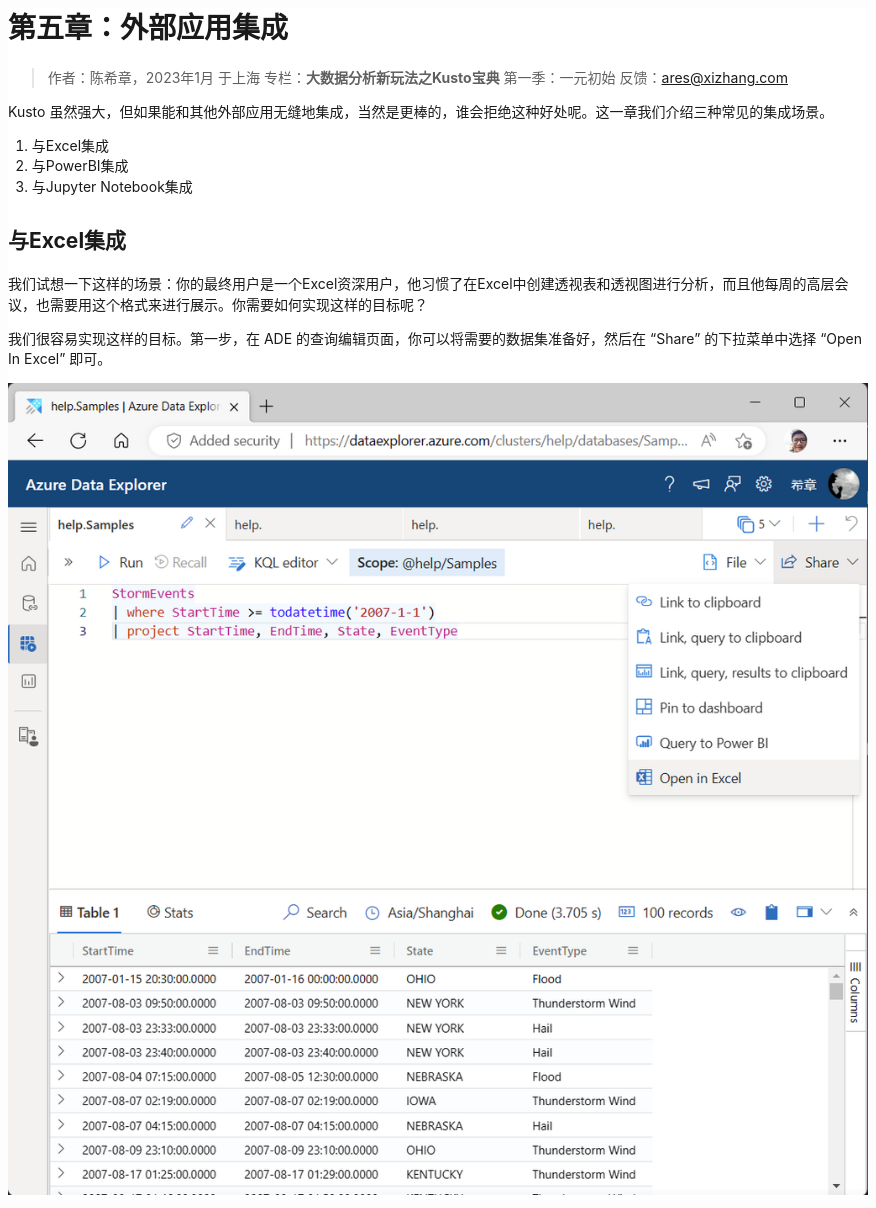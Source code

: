 # 第五章：外部应用集成

> 作者：陈希章，2023年1月 于上海 
> 专栏：**大数据分析新玩法之Kusto宝典** 第一季：一元初始
> 反馈：[ares@xizhang.com](mailto:ares@xizhang.com)


Kusto 虽然强大，但如果能和其他外部应用无缝地集成，当然是更棒的，谁会拒绝这种好处呢。这一章我们介绍三种常见的集成场景。

1. 与Excel集成
2. 与PowerBI集成
3. 与Jupyter Notebook集成

## 与Excel集成

我们试想一下这样的场景：你的最终用户是一个Excel资深用户，他习惯了在Excel中创建透视表和透视图进行分析，而且他每周的高层会议，也需要用这个格式来进行展示。你需要如何实现这样的目标呢？

我们很容易实现这样的目标。第一步，在 ADE 的查询编辑页面，你可以将需要的数据集准备好，然后在 “Share” 的下拉菜单中选择 “Open In Excel” 即可。

![](../images/Pasted%20image%2020230102201741.png)
